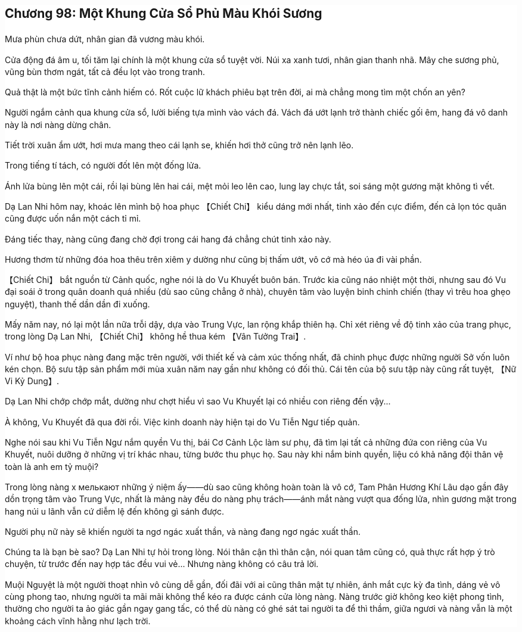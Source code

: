 ## Chương 98: Một Khung Cửa Sổ Phủ Màu Khói Sương

Mưa phùn chưa dứt, nhân gian đã vương màu khói.

Cửa động đá âm u, tối tăm lại chính là một khung cửa sổ tuyệt vời. Núi xa xanh tươi, nhân gian thanh nhã. Mây che sương phủ, vũng bùn thơm ngát, tất cả đều lọt vào trong tranh.

Quả thật là một bức tĩnh cảnh hiếm có. Rốt cuộc lữ khách phiêu bạt trên đời, ai mà chẳng mong tìm một chốn an yên?

Người ngắm cảnh qua khung cửa sổ, lười biếng tựa mình vào vách đá. Vách đá ướt lạnh trở thành chiếc gối êm, hang đá vô danh này là nơi nàng dừng chân.

Tiết trời xuân ẩm ướt, hơi mưa mang theo cái lạnh se, khiến hơi thở cũng trở nên lạnh lẽo.

Trong tiếng tí tách, có người đốt lên một đống lửa.

Ánh lửa bùng lên một cái, rồi lại bùng lên hai cái, mệt mỏi leo lên cao, lung lay chực tắt, soi sáng một gương mặt không tì vết.

Dạ Lan Nhi hôm nay, khoác lên mình bộ hoa phục 【Chiết Chi】 kiểu dáng mới nhất, tinh xảo đến cực điểm, đến cả lọn tóc quăn cũng được uốn nắn một cách tỉ mỉ.

Đáng tiếc thay, nàng cũng đang chờ đợi trong cái hang đá chẳng chút tinh xảo này.

Hương thơm từ những đóa hoa thêu trên xiêm y dường như cũng bị thấm ướt, vô cớ mà héo úa đi vài phần.

【Chiết Chi】 bắt nguồn từ Cảnh quốc, nghe nói là do Vu Khuyết buôn bán. Trước kia cũng náo nhiệt một thời, nhưng sau đó Vu đại soái ở trong quân doanh quá nhiều (dù sao cũng chẳng ở nhà), chuyên tâm vào luyện binh chinh chiến (thay vì trêu hoa ghẹo nguyệt), thanh thế dần dần đi xuống.

Mấy năm nay, nó lại một lần nữa trỗi dậy, dựa vào Trung Vực, lan rộng khắp thiên hạ. Chỉ xét riêng về độ tinh xảo của trang phục, trong lòng Dạ Lan Nhi, 【Chiết Chi】 không hề thua kém 【Vân Tưởng Trai】.

Ví như bộ hoa phục nàng đang mặc trên người, với thiết kế và cảm xúc thống nhất, đã chinh phục được những người Sở vốn luôn kén chọn. Bộ sưu tập sản phẩm mới mùa xuân năm nay gần như không có đối thủ. Cái tên của bộ sưu tập này cũng rất tuyệt, 【Nữ Vi Kỷ Dung】.

Dạ Lan Nhi chớp chớp mắt, dường như chợt hiểu vì sao Vu Khuyết lại có nhiều con riêng đến vậy...

À không, Vu Khuyết đã qua đời rồi. Việc kinh doanh này hiện tại do Vu Tiễn Ngư tiếp quản.

Nghe nói sau khi Vu Tiễn Ngư nắm quyền Vu thị, bái Cơ Cảnh Lộc làm sư phụ, đã tìm lại tất cả những đứa con riêng của Vu Khuyết, nuôi dưỡng ở những vị trí khác nhau, từng bước thu phục họ. Sau này khi nắm binh quyền, liệu có khả năng đội thân vệ toàn là anh em tỷ muội?

Trong lòng nàng x мелькают những ý niệm ấy——dù sao cũng không hoàn toàn là vô cớ, Tam Phân Hương Khí Lâu dạo gần đây dồn trọng tâm vào Trung Vực, nhất là mảng này đều do nàng phụ trách——ánh mắt nàng vượt qua đống lửa, nhìn gương mặt trong hang núi u lãnh vẫn cứ diễm lệ đến không gì sánh được.

Người phụ nữ này sẽ khiến người ta ngơ ngác xuất thần, và nàng đang ngơ ngác xuất thần.

Chúng ta là bạn bè sao? Dạ Lan Nhi tự hỏi trong lòng. Nói thân cận thì thân cận, nói quan tâm cũng có, quả thực rất hợp ý trò chuyện, từ trước đến nay hợp tác đều vui vẻ... Nhưng nàng không có câu trả lời.

Muội Nguyệt là một người thoạt nhìn vô cùng dễ gần, đối đãi với ai cũng thân mật tự nhiên, ánh mắt cực kỳ đa tình, dáng vẻ vô cùng phong tao, nhưng người ta mãi mãi không thể kéo ra được cánh cửa lòng nàng. Nàng trước giờ không keo kiệt phong tình, thường cho người ta ảo giác gần ngay gang tấc, có thể dù nàng có ghé sát tai người ta để thì thầm, giữa ngươi và nàng vẫn là một khoảng cách vĩnh hằng như lạch trời.
